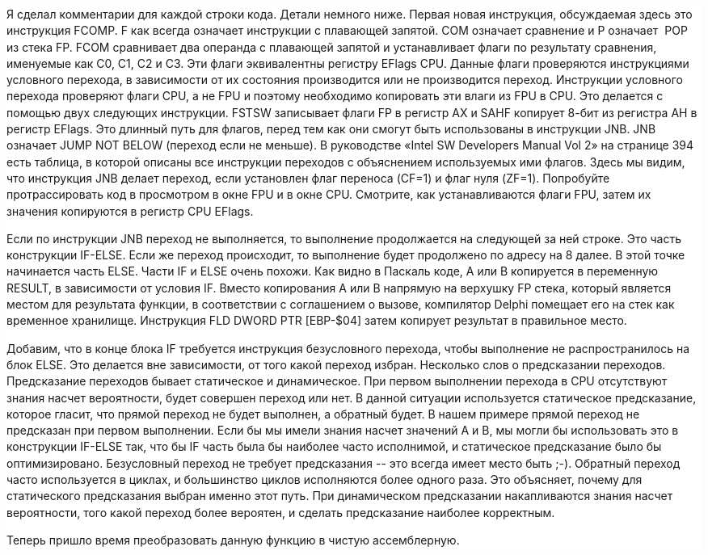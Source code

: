 Я сделал комментарии для каждой строки кода. Детали немного ниже. Первая
новая инструкция, обсуждаемая здесь это инструкция FCOMP. F как всегда
означает инструкции с плавающей запятой. СOM означает сравнение и P
означает  POP из стека FP. FCOM сравнивает два операнда с плавающей
запятой и устанавливает флаги по результату сравнения, именуемые как C0,
C1, C2 и C3. Эти флаги эквивалентны регистру EFlags CPU. Данные флаги
проверяются инструкциями условного перехода, в зависимости от их
состояния производится или не производится переход. Инструкции условного
перехода проверяют флаги CPU, а не FPU и поэтому необходимо копировать
эти влаги из FPU в CPU. Это делается с помощью двух следующих
инструкции. FSTSW записывает флаги FP в регистр AX и SAHF копирует 8-бит
из регистра AH в регистр EFlags. Это длинный путь для флагов, перед тем
как они смогут быть использованы в инструкции JNB. JNB означает JUMP NOT
BELOW (переход если не меньше). В руководстве «Intel SW Developers
Manual Vol 2» на странице 394 есть таблица, в которой описаны все
инструкции переходов с объяснением используемых ими флагов. Здесь мы
видим, что инструкция JNB делает переход, если установлен флаг переноса
(CF=1) и флаг нуля (ZF=1). Попробуйте протрассировать код в просмотром в
окне FPU и в окне CPU. Смотрите, как устанавливаются флаги FPU, затем их
значения копируются в регистр CPU EFlags.

Если по инструкции JNB переход не выполняется, то выполнение
продолжается на следующей за ней строке. Это часть конструкции IF-ELSE.
Если же переход происходит, то выполнение будет продолжено по адресу на
8 далее. В этой точке начинается часть ELSE. Части IF и ELSE очень
похожи. Как видно в Паскаль коде, A или B копируется в переменную
RESULT, в зависимости от условия IF. Вместо копирования A или B напрямую
на верхушку FP стека, который является местом для результата функции, в
соответствии с соглашением о вызове, компилятор Delphi помещает его на
стек как временное хранилище. Инструкция FLD DWORD PTR \[EBP-\$04\]
затем копирует результат в правильное место.

Добавим, что в конце блока IF требуется инструкция безусловного
перехода, чтобы выполнение не распространилось на блок ELSE. Это
делается вне зависимости, от того какой переход избран. Несколько слов о
предсказании переходов. Предсказание переходов бывает статическое и
динамическое. При первом выполнении перехода в CPU отсутствуют знания
насчет вероятности, будет совершен переход или нет. В данной ситуации
используется статическое предсказание, которое гласит, что прямой
переход не будет выполнен, а обратный будет. В нашем примере прямой
переход не предсказан при первом выполнении. Если бы мы имели знания
насчет значений A и B, мы могли бы использовать это в конструкции
IF-ELSE так, что бы IF часть была бы наиболее часто исполнимой, и
статическое предсказание было бы оптимизировано. Безусловный переход не
требует предсказания -- это всегда имеет место быть ;-). Обратный
переход часто используется в циклах, и большинство циклов исполняются
более одного раза. Это объясняет, почему для статического предсказания
выбран именно этот путь. При динамическом предсказании накапливаются
знания насчет вероятности, того какой переход более вероятен, и сделать
предсказание наиболее корректным.

Теперь пришло время преобразовать данную функцию в чистую ассемблерную.
